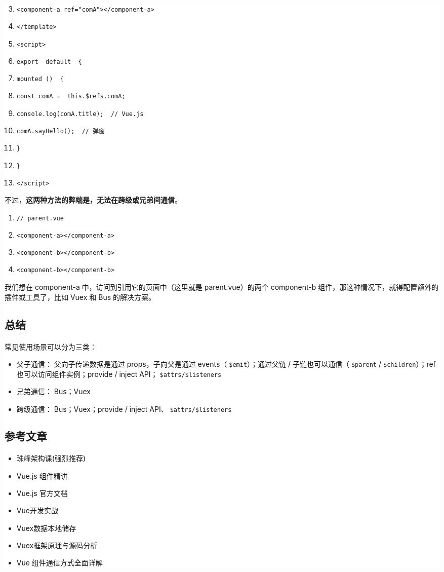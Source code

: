 3.   `<component-a ref="comA"></component-a>`
    
4.  `</template>`
    
5.  `<script>`
    
6.   `export  default  {`
    
7.   `mounted ()  {`
    
8.   `const comA =  this.$refs.comA;`
    
9.   `console.log(comA.title);  // Vue.js`
    
10.   `comA.sayHello();  // 弹窗`
    
11.   `}`
    
12.   `}`
    
13.  `</script>`
    

不过，**这两种方法的弊端是，无法在跨级或兄弟间通信**。

1.  `// parent.vue`
    
2.  `<component-a></component-a>`
    
3.  `<component-b></component-b>`
    
4.  `<component-b></component-b>`
    

我们想在 component-a 中，访问到引用它的页面中（这里就是 parent.vue）的两个 component-b 组件，那这种情况下，就得配置额外的插件或工具了，比如 Vuex 和 Bus 的解决方案。

## 总结

常见使用场景可以分为三类：

-   父子通信： 父向子传递数据是通过 props，子向父是通过 events（ `$emit`）；通过父链 / 子链也可以通信（ `$parent` / `$children`）；ref 也可以访问组件实例；provide / inject API； `$attrs/$listeners`
    
-   兄弟通信： Bus；Vuex
    
-   跨级通信： Bus；Vuex；provide / inject API、 `$attrs/$listeners`
    

## 参考文章

-   珠峰架构课(强烈推荐)
    
-   Vue.js 组件精讲
    
-   Vue.js 官方文档
    
-   Vue开发实战
    
-   Vuex数据本地储存
    
-   Vuex框架原理与源码分析
    
-   Vue 组件通信方式全面详解

